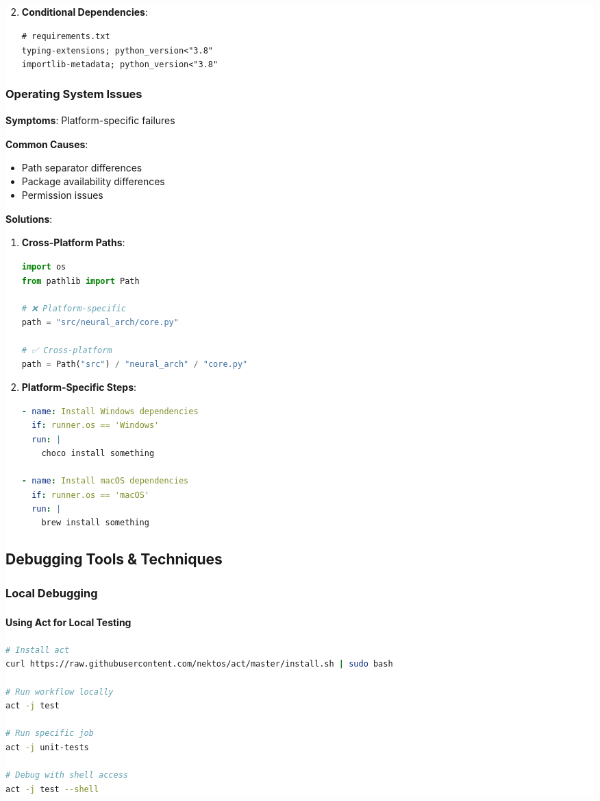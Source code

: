 2. **Conditional Dependencies**:
   ```txt
   # requirements.txt
   typing-extensions; python_version<"3.8"
   importlib-metadata; python_version<"3.8"
   ```

### Operating System Issues

**Symptoms**: Platform-specific failures

**Common Causes**:
- Path separator differences
- Package availability differences
- Permission issues

**Solutions**:
1. **Cross-Platform Paths**:
   ```python
   import os
   from pathlib import Path
   
   # ❌ Platform-specific
   path = "src/neural_arch/core.py"
   
   # ✅ Cross-platform
   path = Path("src") / "neural_arch" / "core.py"
   ```

2. **Platform-Specific Steps**:
   ```yaml
   - name: Install Windows dependencies
     if: runner.os == 'Windows'
     run: |
       choco install something
   
   - name: Install macOS dependencies
     if: runner.os == 'macOS'
     run: |
       brew install something
   ```

## Debugging Tools & Techniques

### Local Debugging

#### Using Act for Local Testing

```bash
# Install act
curl https://raw.githubusercontent.com/nektos/act/master/install.sh | sudo bash

# Run workflow locally
act -j test

# Run specific job
act -j unit-tests

# Debug with shell access
act -j test --shell
```
